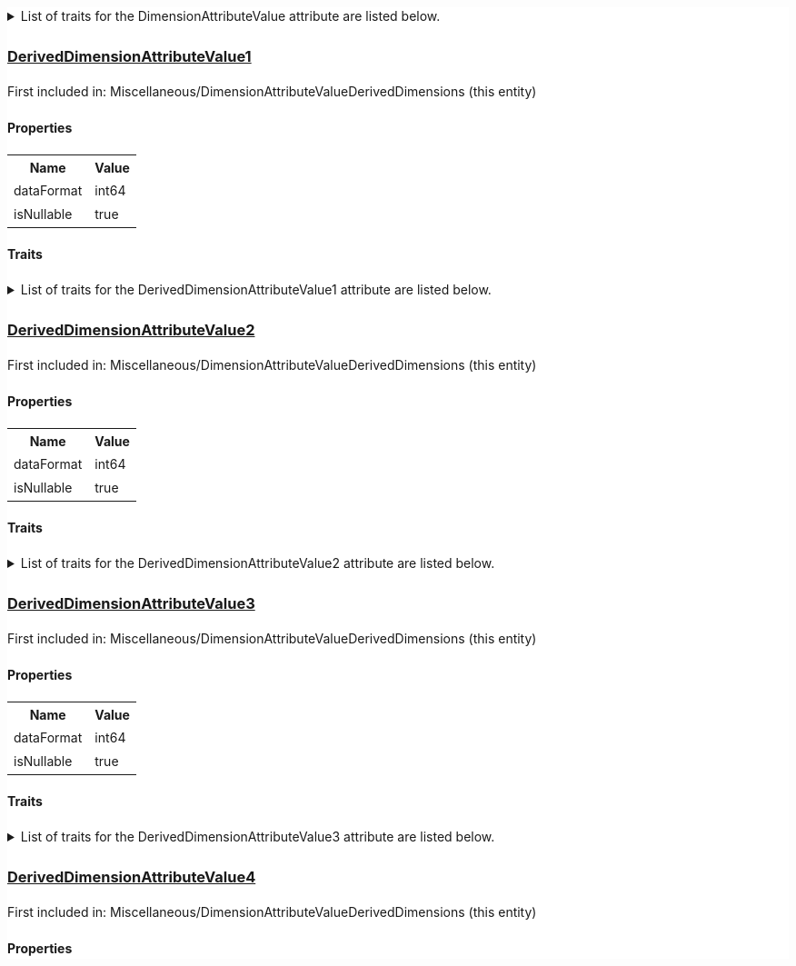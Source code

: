 <details><summary>List of traits for the DimensionAttributeValue attribute are listed below.</summary></details>

### <a href=#DerivedDimensionAttributeValue1 name="DerivedDimensionAttributeValue1">DerivedDimensionAttributeValue1</a>

First included in: Miscellaneous/DimensionAttributeValueDerivedDimensions (this entity)  

#### Properties

<table><tr><th>Name</th><th>Value</th></tr><tr><td>dataFormat</td><td>int64</td></tr><tr><td>isNullable</td><td>true</td></tr></table>

#### Traits

<details><summary>List of traits for the DerivedDimensionAttributeValue1 attribute are listed below.</summary></details>

### <a href=#DerivedDimensionAttributeValue2 name="DerivedDimensionAttributeValue2">DerivedDimensionAttributeValue2</a>

First included in: Miscellaneous/DimensionAttributeValueDerivedDimensions (this entity)  

#### Properties

<table><tr><th>Name</th><th>Value</th></tr><tr><td>dataFormat</td><td>int64</td></tr><tr><td>isNullable</td><td>true</td></tr></table>

#### Traits

<details><summary>List of traits for the DerivedDimensionAttributeValue2 attribute are listed below.</summary></details>

### <a href=#DerivedDimensionAttributeValue3 name="DerivedDimensionAttributeValue3">DerivedDimensionAttributeValue3</a>

First included in: Miscellaneous/DimensionAttributeValueDerivedDimensions (this entity)  

#### Properties

<table><tr><th>Name</th><th>Value</th></tr><tr><td>dataFormat</td><td>int64</td></tr><tr><td>isNullable</td><td>true</td></tr></table>

#### Traits

<details><summary>List of traits for the DerivedDimensionAttributeValue3 attribute are listed below.</summary></details>

### <a href=#DerivedDimensionAttributeValue4 name="DerivedDimensionAttributeValue4">DerivedDimensionAttributeValue4</a>

First included in: Miscellaneous/DimensionAttributeValueDerivedDimensions (this entity)  

#### Properties
